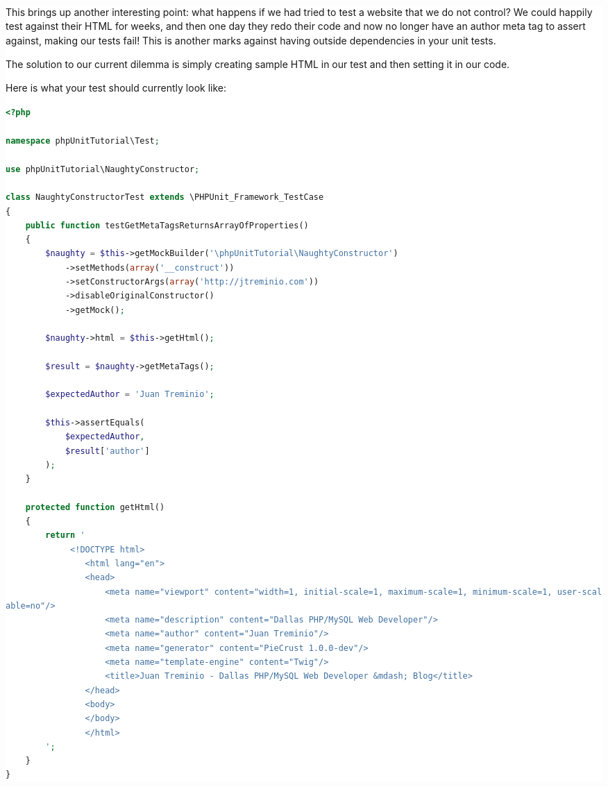 This brings up another interesting point: what happens if we had tried to test a
website that we do not control? We could happily test against their HTML for weeks,
and then one day they redo their code and now no longer have an author meta tag to
assert against, making our tests fail! This is another marks against having outside
dependencies in your unit tests.

The solution to our current dilemma is simply creating sample HTML in our test and
then setting it in our code.

Here is what your test should currently look like:

```php
<?php

namespace phpUnitTutorial\Test;

use phpUnitTutorial\NaughtyConstructor;

class NaughtyConstructorTest extends \PHPUnit_Framework_TestCase
{
    public function testGetMetaTagsReturnsArrayOfProperties()
    {
        $naughty = $this->getMockBuilder('\phpUnitTutorial\NaughtyConstructor')
            ->setMethods(array('__construct'))
            ->setConstructorArgs(array('http://jtreminio.com'))
            ->disableOriginalConstructor()
            ->getMock();

        $naughty->html = $this->getHtml();

        $result = $naughty->getMetaTags();

        $expectedAuthor = 'Juan Treminio';

        $this->assertEquals(
            $expectedAuthor,
            $result['author']
        );
    }

    protected function getHtml()
    {
        return '
             <!DOCTYPE html>
                <html lang="en">
                <head>
                    <meta name="viewport" content="width=1, initial-scale=1, maximum-scale=1, minimum-scale=1, user-scalable=no"/>
                    <meta name="description" content="Dallas PHP/MySQL Web Developer"/>
                    <meta name="author" content="Juan Treminio"/>
                    <meta name="generator" content="PieCrust 1.0.0-dev"/>
                    <meta name="template-engine" content="Twig"/>
                    <title>Juan Treminio - Dallas PHP/MySQL Web Developer &mdash; Blog</title>
                </head>
                <body>
                </body>
                </html>
        ';
    }
}
```
